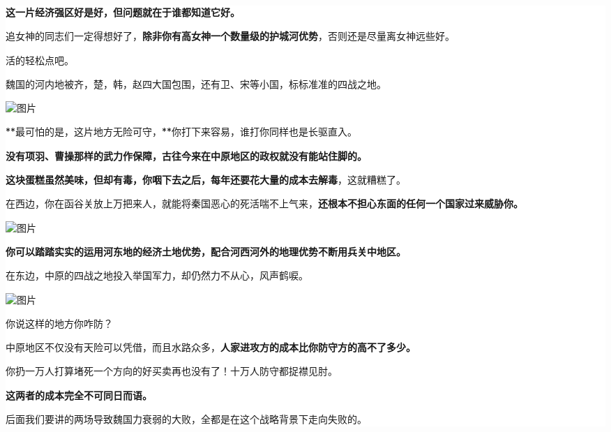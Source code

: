 

**这一片经济强区好是好，但问题就在于谁都知道它好。**

 

追女神的同志们一定得想好了，**除非你有高女神一个数量级的护城河优势**，否则还是尽量离女神远些好。



活的轻松点吧。



魏国的河内地被齐，楚，韩，赵四大国包围，还有卫、宋等小国，标标准准的四战之地。

 

![图片](../img/第二战：马陵之战（国防成本修订版）战略方向错误导致的魏盛转衰.assets/640-20220321110722489.jpeg)



**最可怕的是，这片地方无险可守，**你打下来容易，谁打你同样也是长驱直入。



**没有项羽、曹操那样的武力作保障，古往今来在中原地区的政权就没有能站住脚的。**



**这块蛋糕虽然美味，但却有毒，你咽下去之后，每年还要花大量的成本去解毒**，这就糟糕了。



在西边，你在函谷关放上万把来人，就能将秦国恶心的死活喘不上气来，**还根本不担心东面的任何一个国家过来威胁你。**



![图片](../img/第二战：马陵之战（国防成本修订版）战略方向错误导致的魏盛转衰.assets/640-20220321110721333.jpeg)



**你可以踏踏实实的运用河东地的经济土地优势，配合河西河外的地理优势不断用兵关中地区。**



在东边，中原的四战之地投入举国军力，却仍然力不从心，风声鹤唳。



![图片](../img/第二战：马陵之战（国防成本修订版）战略方向错误导致的魏盛转衰.assets/640-20220321110722465.jpeg)



你说这样的地方你咋防？



中原地区不仅没有天险可以凭借，而且水路众多，**人家进攻方的成本比你防守方的高不了多少。**



你扔一万人打算堵死一个方向的好买卖再也没有了！十万人防守都捉襟见肘。



**这两者的成本完全不可同日而语。**

 

后面我们要讲的两场导致魏国力衰弱的大败，全都是在这个战略背景下走向失败的。

 
